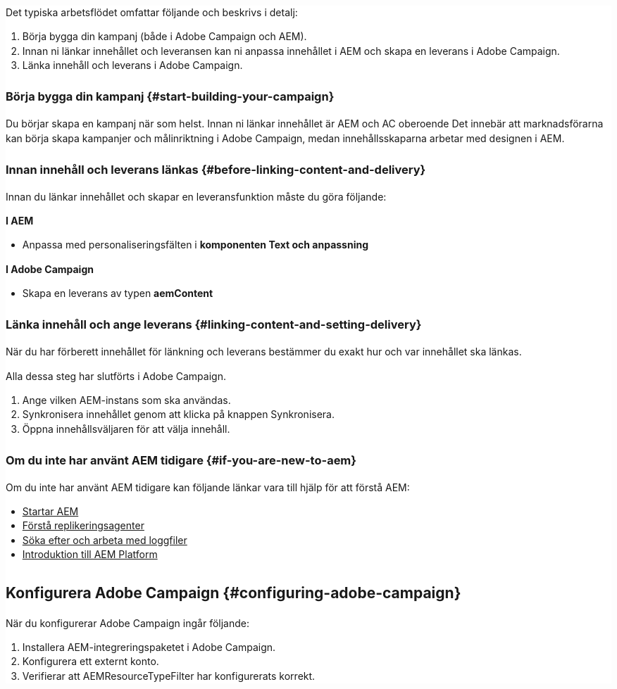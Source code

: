 Det typiska arbetsflödet omfattar följande och beskrivs i detalj:

1. Börja bygga din kampanj (både i Adobe Campaign och AEM).
1. Innan ni länkar innehållet och leveransen kan ni anpassa innehållet i AEM och skapa en leverans i Adobe Campaign.
1. Länka innehåll och leverans i Adobe Campaign.

### Börja bygga din kampanj {#start-building-your-campaign}

Du börjar skapa en kampanj när som helst. Innan ni länkar innehållet är AEM och AC oberoende Det innebär att marknadsförarna kan börja skapa kampanjer och målinriktning i Adobe Campaign, medan innehållsskaparna arbetar med designen i AEM.

### Innan innehåll och leverans länkas {#before-linking-content-and-delivery}

Innan du länkar innehållet och skapar en leveransfunktion måste du göra följande:

**I AEM**

* Anpassa med personaliseringsfälten i **komponenten Text och anpassning**

**I Adobe Campaign**

* Skapa en leverans av typen **aemContent**

### Länka innehåll och ange leverans {#linking-content-and-setting-delivery}

När du har förberett innehållet för länkning och leverans bestämmer du exakt hur och var innehållet ska länkas.

Alla dessa steg har slutförts i Adobe Campaign.

1. Ange vilken AEM-instans som ska användas.
1. Synkronisera innehållet genom att klicka på knappen Synkronisera.
1. Öppna innehållsväljaren för att välja innehåll.

### Om du inte har använt AEM tidigare {#if-you-are-new-to-aem}

Om du inte har använt AEM tidigare kan följande länkar vara till hjälp för att förstå AEM:

* [Startar AEM](/help/sites-deploying/deploy.md)
* [Förstå replikeringsagenter](/help/sites-deploying/replication.md)
* [Söka efter och arbeta med loggfiler](/help/sites-deploying/monitoring-and-maintaining.md#working-with-audit-records-and-log-files)
* [Introduktion till AEM Platform](/help/sites-deploying/platform.md)

## Konfigurera Adobe Campaign {#configuring-adobe-campaign}

När du konfigurerar Adobe Campaign ingår följande:

1. Installera AEM-integreringspaketet i Adobe Campaign.
1. Konfigurera ett externt konto.
1. Verifierar att AEMResourceTypeFilter har konfigurerats korrekt.

